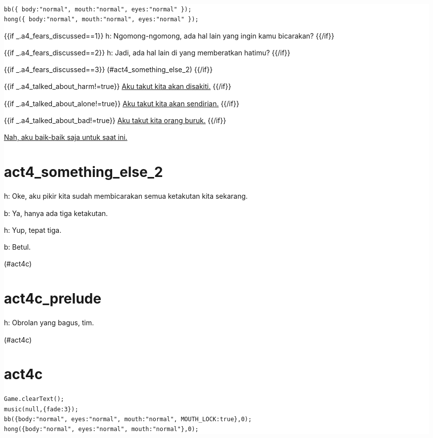```
bb({ body:"normal", mouth:"normal", eyes:"normal" });
hong({ body:"normal", mouth:"normal", eyes:"normal" });
```

{{if _.a4_fears_discussed==1}}
h: Ngomong-ngomong, ada hal lain yang ingin kamu bicarakan?
{{/if}}

{{if _.a4_fears_discussed==2}}
h: Jadi, ada hal lain di yang memberatkan hatimu?
{{/if}}

{{if _.a4_fears_discussed==3}}
(#act4_something_else_2)
{{/if}}

{{if _.a4_talked_about_harm!=true}}
[Aku takut kita akan disakiti.](#act4_harm)
{{/if}}

{{if _.a4_talked_about_alone!=true}}
[Aku takut kita akan sendirian.](#act4_alone)
{{/if}}

{{if _.a4_talked_about_bad!=true}}
[Aku takut kita orang buruk.](#act4_bad)
{{/if}}

[Nah, aku baik-baik saja untuk saat ini.](#act4c_prelude)

# act4_something_else_2

h: Oke, aku pikir kita sudah membicarakan semua ketakutan kita sekarang.

b: Ya, hanya ada tiga ketakutan.

h: Yup, tepat tiga.

b: Betul.

(#act4c)

# act4c_prelude

h: Obrolan yang bagus, tim.

(#act4c)

# act4c

```
Game.clearText();
music(null,{fade:3});
bb({body:"normal", eyes:"normal", mouth:"normal", MOUTH_LOCK:true},0);
hong({body:"normal", eyes:"normal", mouth:"normal"},0);
```
